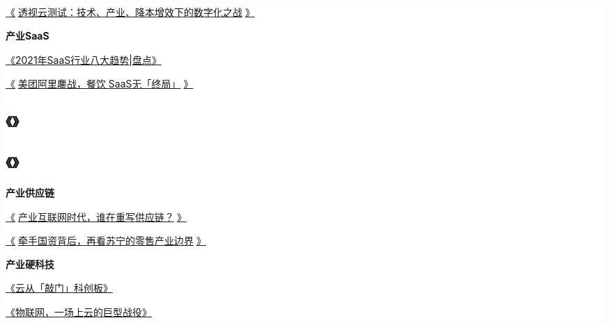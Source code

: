 [《](http://mp.weixin.qq.com/s?__biz=MzIwMTUyNjcxNw==&mid=2647703753&idx=1&sn=1788a30d7025a342fdc5a8c216df8337&chksm=8ec8fc1bb9bf750d458cef83f673945c703932b11d1d56c7f4218c66819af56c13fc39f61d05&scene=21#wechat_redirect) [透视云测试：技术、产业、降本增效下的数字化之战](http://mp.weixin.qq.com/s?__biz=MzIwMTUyNjcxNw==&mid=2647705583&idx=1&sn=6ab3db678f24d5f7162a5310fa4b7cb2&chksm=8ec8fb3db9bf722b30e7ff4b90f220bb158e8d1294fec9354d024c6e45f2244a3daacc080f02&scene=21#wechat_redirect) [》](http://mp.weixin.qq.com/s?__biz=MzIwMTUyNjcxNw==&mid=2647703753&idx=1&sn=1788a30d7025a342fdc5a8c216df8337&chksm=8ec8fc1bb9bf750d458cef83f673945c703932b11d1d56c7f4218c66819af56c13fc39f61d05&scene=21#wechat_redirect)

**产业SaaS**

[《2021年SaaS行业八大趋势|盘点》](http://mp.weixin.qq.com/s?__biz=MzIwMTUyNjcxNw==&mid=2647706842&idx=1&sn=248e89cf4e867451541adf2c536da74a&chksm=8ec8f008b9bf791e33669bc64f7e93381025651aaa75bff0e2825edfaeca3dffae27c790bef1&scene=21#wechat_redirect)  

[《](http://mp.weixin.qq.com/s?__biz=MzIwMTUyNjcxNw==&mid=2647703681&idx=1&sn=912702538467b820807fb4b453ebe490&chksm=8ec8fc53b9bf754597d197637e3cc6a51e60fe1ba32217ba5c051348b7c86ffab4d3c9f26788&scene=21#wechat_redirect) [美团阿里鏖战，餐饮 SaaS无「终局」](http://mp.weixin.qq.com/s?__biz=MzIwMTUyNjcxNw==&mid=2647706382&idx=1&sn=88edb5aed44e1f5dacaf4659a93e4b19&chksm=8ec8f7dcb9bf7eca75be7a54d8e5708d670d1e1249f51fddb59f6b96f654ac461b4a1ddbc854&scene=21#wechat_redirect) [》](http://mp.weixin.qq.com/s?__biz=MzIwMTUyNjcxNw==&mid=2647703681&idx=1&sn=912702538467b820807fb4b453ebe490&chksm=8ec8fc53b9bf754597d197637e3cc6a51e60fe1ba32217ba5c051348b7c86ffab4d3c9f26788&scene=21#wechat_redirect)

## 《》

## 《》

**产业供应链**

[《](http://mp.weixin.qq.com/s?__biz=MzIwMTUyNjcxNw==&mid=2647703670&idx=1&sn=31838cd1a1a8431addf01264a8dc8319&chksm=8ec8fca4b9bf75b23a377f6702cb84511854b5b5f3ce97420a040bb27135f17a5c2e6e412229&scene=21#wechat_redirect) [产业互联网时代，谁在重写供应链？](http://mp.weixin.qq.com/s?__biz=MzIwMTUyNjcxNw==&mid=2647707068&idx=1&sn=8a21496bdd3ca428bbe46ee1bbd5a35a&chksm=8ec8f16eb9bf78783da217d2443d58f520ce1a200c4afd6cd98a30af983dfa2987b52c941466&scene=21#wechat_redirect) [》](http://mp.weixin.qq.com/s?__biz=MzIwMTUyNjcxNw==&mid=2647703670&idx=1&sn=31838cd1a1a8431addf01264a8dc8319&chksm=8ec8fca4b9bf75b23a377f6702cb84511854b5b5f3ce97420a040bb27135f17a5c2e6e412229&scene=21#wechat_redirect)  

[《](http://mp.weixin.qq.com/s?__biz=MzIwMTUyNjcxNw==&mid=2647703670&idx=1&sn=31838cd1a1a8431addf01264a8dc8319&chksm=8ec8fca4b9bf75b23a377f6702cb84511854b5b5f3ce97420a040bb27135f17a5c2e6e412229&scene=21#wechat_redirect) [牵手国资背后，再看苏宁的零售产业边界](http://mp.weixin.qq.com/s?__biz=MzIwMTUyNjcxNw==&mid=2647706726&idx=1&sn=c297bef1fa398fc3a9606129f522495b&chksm=8ec8f0b4b9bf79a2bd1bd4d735fd3d33f66b8c52b40a0ffe6287689a9868df7ad2c01f88816b&scene=21#wechat_redirect) [》](http://mp.weixin.qq.com/s?__biz=MzIwMTUyNjcxNw==&mid=2647703670&idx=1&sn=31838cd1a1a8431addf01264a8dc8319&chksm=8ec8fca4b9bf75b23a377f6702cb84511854b5b5f3ce97420a040bb27135f17a5c2e6e412229&scene=21#wechat_redirect)

**产业硬科技**

[《云从「敲门」科创板》](http://mp.weixin.qq.com/s?__biz=MzIwMTUyNjcxNw==&mid=2647706966&idx=1&sn=f6b424d194bbdce1f3456d8dcc4ffb06&chksm=8ec8f184b9bf78921b6179d9f0cd47a29afbf85435e47f9c999329850a83e66910e0740cfae0&scene=21#wechat_redirect)  

[《物联网，一场上云的巨型战役》](http://mp.weixin.qq.com/s?__biz=MzIwMTUyNjcxNw==&mid=2647706000&idx=1&sn=946a31a4a84abde54e2af296d37a5a2b&chksm=8ec8f542b9bf7c54796b53d5631088b1dcbed9af70b3976b9954bbaa881b108b2deac5a7a05d&scene=21#wechat_redirect)

